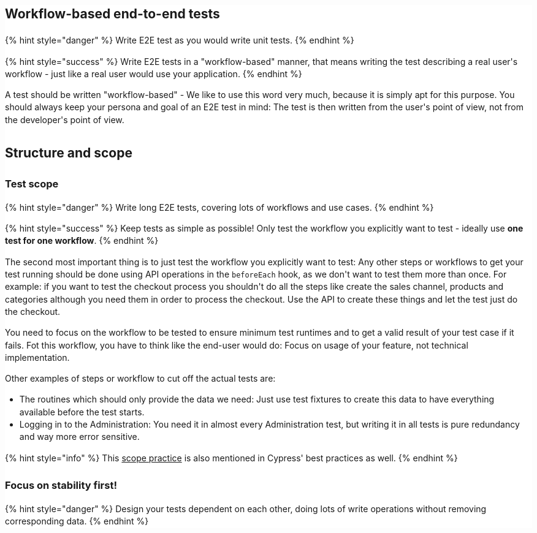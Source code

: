 ## Workflow-based end-to-end tests

{% hint style="danger" %}
Write E2E test as you would write unit tests.
{% endhint %}

{% hint style="success" %}
Write E2E tests in a "workflow-based" manner, that means writing the test describing a real user's workflow - just like a real user would use your application.
{% endhint %}

A test should be written "workflow-based" - We like to use this word very much, because it is simply apt for this purpose. You should always keep your persona and goal of an E2E test in mind: The test is then written from the user's point of view, not from the developer's point of view.

## Structure and scope

### Test scope

{% hint style="danger" %}
Write long E2E tests, covering lots of workflows and use cases.
{% endhint %}

{% hint style="success" %}
Keep tests as simple as possible! Only test the workflow you explicitly want to test - ideally use **one test for one workflow**.
{% endhint %}

The second most important thing is to just test the workflow you explicitly want to test: Any other steps or workflows to get your test running should be done using API operations in the `beforeEach` hook, as we don't want to test them more than once. For example: if you want to test the checkout process you shouldn't do all the steps like create the sales channel, products and categories although you need them in order to process the checkout. Use the API to create these things and let the test just do the checkout.

You need to focus on the workflow to be tested to ensure minimum test runtimes and to get a valid result of your test case if it fails. Fot this workflow, you have to think like the end-user would do: Focus on usage of your feature, not technical implementation.

Other examples of steps or workflow to cut off the actual tests are:

* The routines which should only provide the data we need: Just use test fixtures to create this data to have everything available before the test starts.
* Logging in to the Administration: You need it in almost every Administration test, but writing it in all tests is pure redundancy and way more error sensitive.

{% hint style="info" %}
This [scope practice](https://docs.cypress.io/guides/references/best-practices.html#Organizing-Tests-Logging-In-Controlling-State) is also mentioned in Cypress' best practices as well.
{% endhint %}

### Focus on stability first!

{% hint style="danger" %}
Design your tests dependent on each other, doing lots of write operations without removing corresponding data.
{% endhint %}
